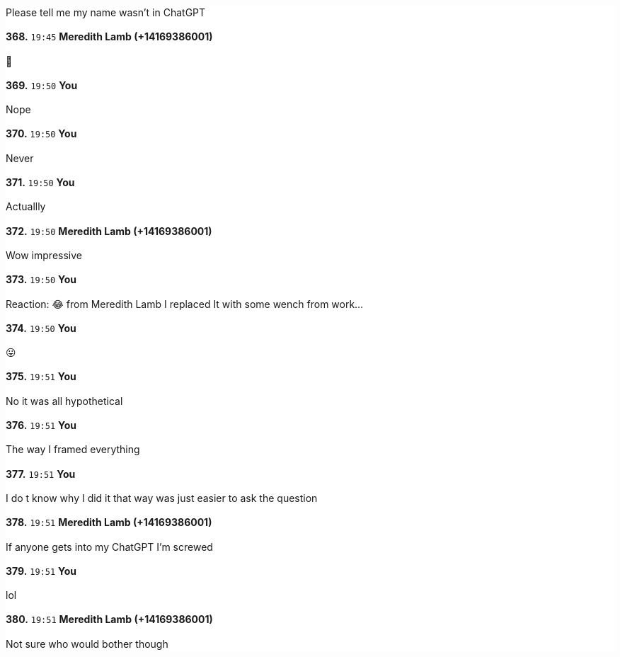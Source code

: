 Please tell me my name wasn’t in ChatGPT


**368.** `19:45` **Meredith Lamb (+14169386001)**

😬


**369.** `19:50` **You**

Nope


**370.** `19:50` **You**

Never


**371.** `19:50` **You**

Actuallly


**372.** `19:50` **Meredith Lamb (+14169386001)**

Wow impressive


**373.** `19:50` **You**

Reaction: 😂 from Meredith Lamb
I replaced
It with some wench from work…


**374.** `19:50` **You**

😛


**375.** `19:51` **You**

No it was all hypothetical


**376.** `19:51` **You**

The way I framed everything


**377.** `19:51` **You**

I do t know why I did it that way was just easier to ask the question


**378.** `19:51` **Meredith Lamb (+14169386001)**

If anyone gets into my ChatGPT I’m screwed


**379.** `19:51` **You**

lol


**380.** `19:51` **Meredith Lamb (+14169386001)**

Not sure who would bother though
